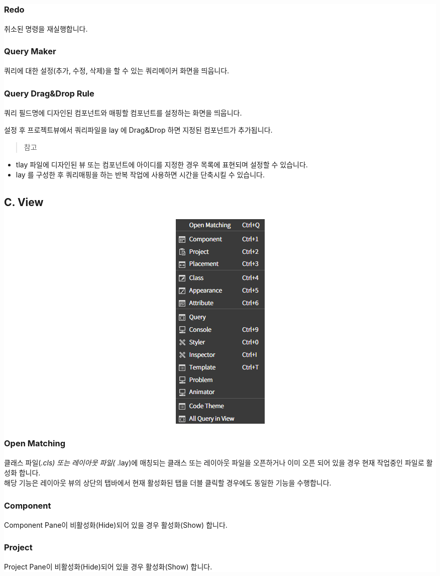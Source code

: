 ### Redo  
취소된 명령을 재실행합니다.  

### Query Maker
쿼리에 대한 설정(추가, 수정, 삭제)을 할 수 있는 쿼리메이커 화면을 띄웁니다.

### Query Drag&Drop Rule
쿼리 필드명에 디자인된 컴포넌트와 매핑할 컴포넌트를 설정하는 화면을 띄웁니다.

설정 후 프로젝트뷰에서 쿼리파일을 lay 에 Drag&Drop 하면 지정된 컴포넌트가 추가됩니다.

> 참고
 * tlay 파일에 디자인된 뷰 또는 컴포넌트에 아이디를 지정한 경우 목록에 표현되며 설정할 수 있습니다.
 * lay 를 구성한 후 쿼리매핑을 하는 반복 작업에 사용하면 시간을 단축시킬 수 있습니다.

## C. View

<center>

![](./image/03_menu_view1.png) 
</center>

### Open Matching  
클래스 파일(*.cls) 또는 레이아웃 파일(* .lay)에 매칭되는 클래스 또는 레이아웃 파일을 오픈하거나 이미 오픈 되어 있을 경우 현재 작업중인 파일로 활성화 합니다.  
해당 기능은 레이아웃 뷰의 상단의 탭바에서 현재 활성화된 탭을 더블 클릭할 경우에도 동일한 기능을 수행합니다.  

### Component  
Component Pane이 비활성화(Hide)되어 있을 경우 활성화(Show) 합니다.  

### Project  
Project Pane이 비활성화(Hide)되어 있을 경우 활성화(Show) 합니다.  
